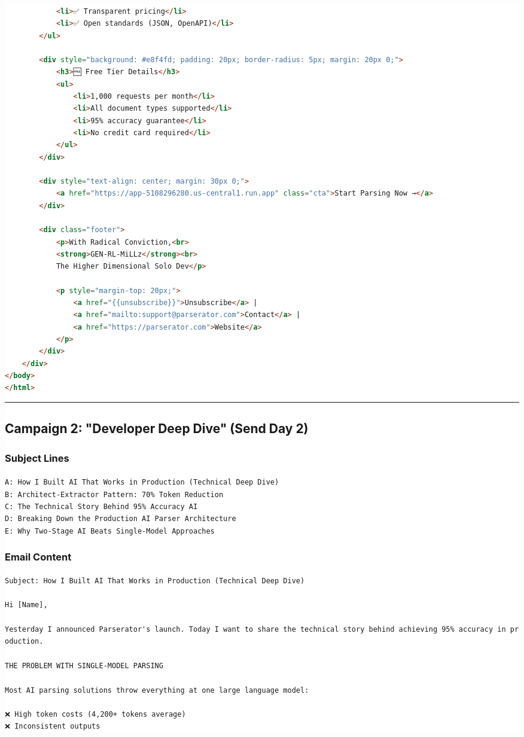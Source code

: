 ```html
            <li>✅ Transparent pricing</li>
            <li>✅ Open standards (JSON, OpenAPI)</li>
        </ul>
        
        <div style="background: #e8f4fd; padding: 20px; border-radius: 5px; margin: 20px 0;">
            <h3>🆓 Free Tier Details</h3>
            <ul>
                <li>1,000 requests per month</li>
                <li>All document types supported</li>
                <li>95% accuracy guarantee</li>
                <li>No credit card required</li>
            </ul>
        </div>
        
        <div style="text-align: center; margin: 30px 0;">
            <a href="https://app-5108296280.us-central1.run.app" class="cta">Start Parsing Now →</a>
        </div>
        
        <div class="footer">
            <p>With Radical Conviction,<br>
            <strong>GEN-RL-MiLLz</strong><br>
            The Higher Dimensional Solo Dev</p>
            
            <p style="margin-top: 20px;">
                <a href="{{unsubscribe}}">Unsubscribe</a> | 
                <a href="mailto:support@parserator.com">Contact</a> | 
                <a href="https://parserator.com">Website</a>
            </p>
        </div>
    </div>
</body>
</html>
```

---

## Campaign 2: "Developer Deep Dive" (Send Day 2)

### **Subject Lines**
```
A: How I Built AI That Works in Production (Technical Deep Dive)
B: Architect-Extractor Pattern: 70% Token Reduction
C: The Technical Story Behind 95% Accuracy AI
D: Breaking Down the Production AI Parser Architecture
E: Why Two-Stage AI Beats Single-Model Approaches
```

### **Email Content**
```
Subject: How I Built AI That Works in Production (Technical Deep Dive)

Hi [Name],

Yesterday I announced Parserator's launch. Today I want to share the technical story behind achieving 95% accuracy in production.

THE PROBLEM WITH SINGLE-MODEL PARSING

Most AI parsing solutions throw everything at one large language model:

❌ High token costs (4,200+ tokens average)
❌ Inconsistent outputs
```